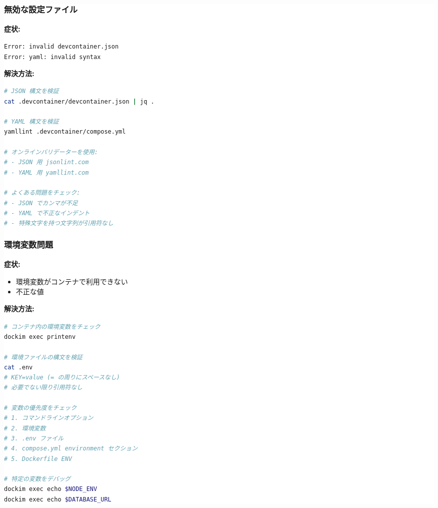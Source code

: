 ### 無効な設定ファイル

**症状:**
```
Error: invalid devcontainer.json
Error: yaml: invalid syntax
```

**解決方法:**
```bash
# JSON 構文を検証
cat .devcontainer/devcontainer.json | jq .

# YAML 構文を検証
yamllint .devcontainer/compose.yml

# オンラインバリデーターを使用:
# - JSON 用 jsonlint.com
# - YAML 用 yamllint.com

# よくある問題をチェック:
# - JSON でカンマが不足
# - YAML で不正なインデント
# - 特殊文字を持つ文字列が引用符なし
```

### 環境変数問題

**症状:**
- 環境変数がコンテナで利用できない
- 不正な値

**解決方法:**
```bash
# コンテナ内の環境変数をチェック
dockim exec printenv

# 環境ファイルの構文を検証
cat .env
# KEY=value (= の周りにスペースなし)
# 必要でない限り引用符なし

# 変数の優先度をチェック
# 1. コマンドラインオプション
# 2. 環境変数
# 3. .env ファイル
# 4. compose.yml environment セクション
# 5. Dockerfile ENV

# 特定の変数をデバッグ
dockim exec echo $NODE_ENV
dockim exec echo $DATABASE_URL
```
